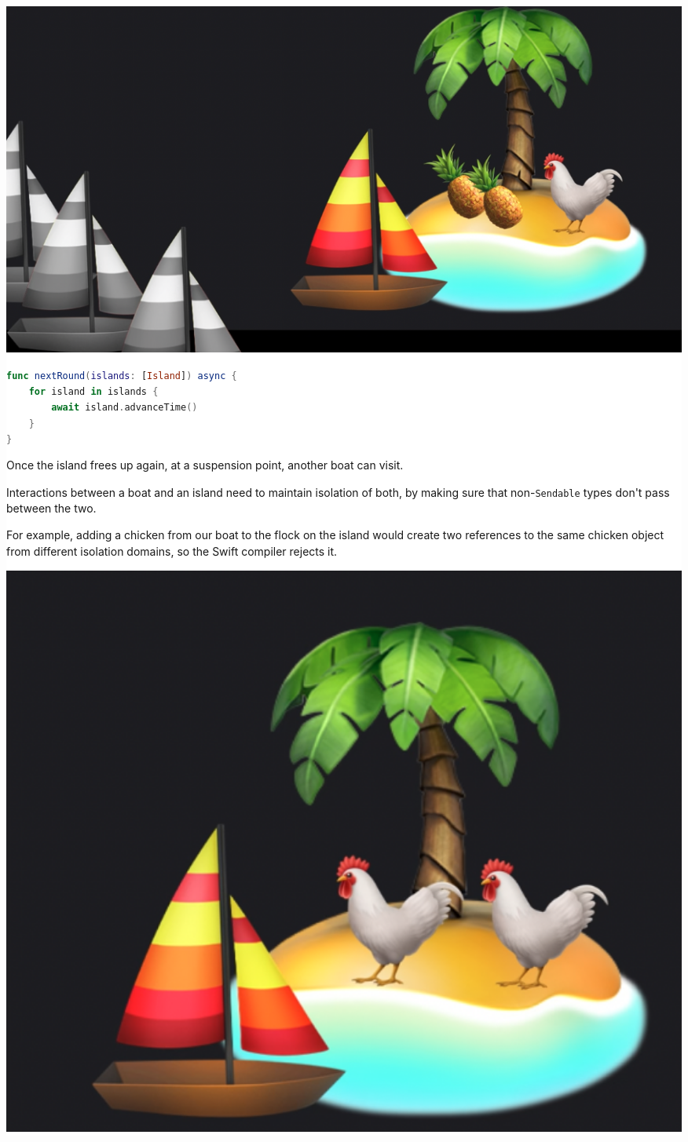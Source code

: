 <img src="./images/eliminate_data_races/actor_boat.png" alt= "actor must run on its island" width="100%">


```swift
func nextRound(islands: [Island]) async {
    for island in islands {
        await island.advanceTime()
    }
}
```

Once the island frees up again, at a suspension point, another boat can visit. 

Interactions between a boat and an island need to maintain isolation of both, by making sure that non-`Sendable` types don't pass between the two.

For example, adding a chicken from our boat to the flock on the island would create two references to the same chicken object from different isolation domains, so the Swift compiler rejects it.

<img src="./images/eliminate_data_races/actors_try_to_copy_reference.png" alt= "actors try to copy reference" width="100%">
